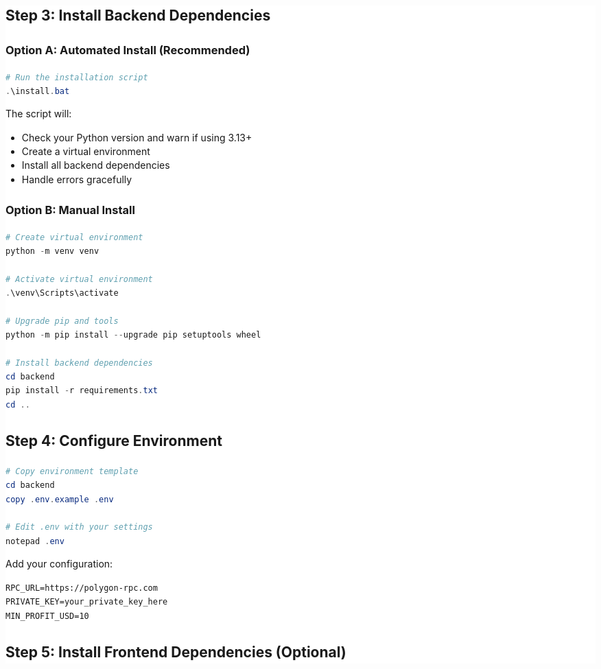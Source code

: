 ## Step 3: Install Backend Dependencies

### Option A: Automated Install (Recommended)

```powershell
# Run the installation script
.\install.bat
```

The script will:
- Check your Python version and warn if using 3.13+
- Create a virtual environment
- Install all backend dependencies
- Handle errors gracefully

### Option B: Manual Install

```powershell
# Create virtual environment
python -m venv venv

# Activate virtual environment
.\venv\Scripts\activate

# Upgrade pip and tools
python -m pip install --upgrade pip setuptools wheel

# Install backend dependencies
cd backend
pip install -r requirements.txt
cd ..
```

## Step 4: Configure Environment

```powershell
# Copy environment template
cd backend
copy .env.example .env

# Edit .env with your settings
notepad .env
```

Add your configuration:
```
RPC_URL=https://polygon-rpc.com
PRIVATE_KEY=your_private_key_here
MIN_PROFIT_USD=10
```

## Step 5: Install Frontend Dependencies (Optional)
